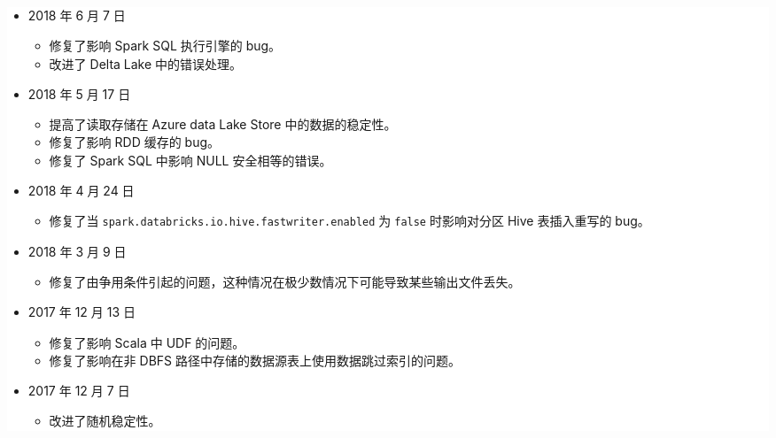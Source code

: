 * 2018 年 6 月 7 日
  * 修复了影响 Spark SQL 执行引擎的 bug。
  * 改进了 Delta Lake 中的错误处理。

* 2018 年 5 月 17 日
  * 提高了读取存储在 Azure data Lake Store 中的数据的稳定性。
  * 修复了影响 RDD 缓存的 bug。
  * 修复了 Spark SQL 中影响 NULL 安全相等的错误。
* 2018 年 4 月 24 日
  * 修复了当 `spark.databricks.io.hive.fastwriter.enabled` 为 `false` 时影响对分区 Hive 表插入重写的 bug。
* 2018 年 3 月 9 日
  * 修复了由争用条件引起的问题，这种情况在极少数情况下可能导致某些输出文件丢失。
* 2017 年 12 月 13 日
  * 修复了影响 Scala 中 UDF 的问题。
  * 修复了影响在非 DBFS 路径中存储的数据源表上使用数据跳过索引的问题。
* 2017 年 12 月 7 日
  * 改进了随机稳定性。